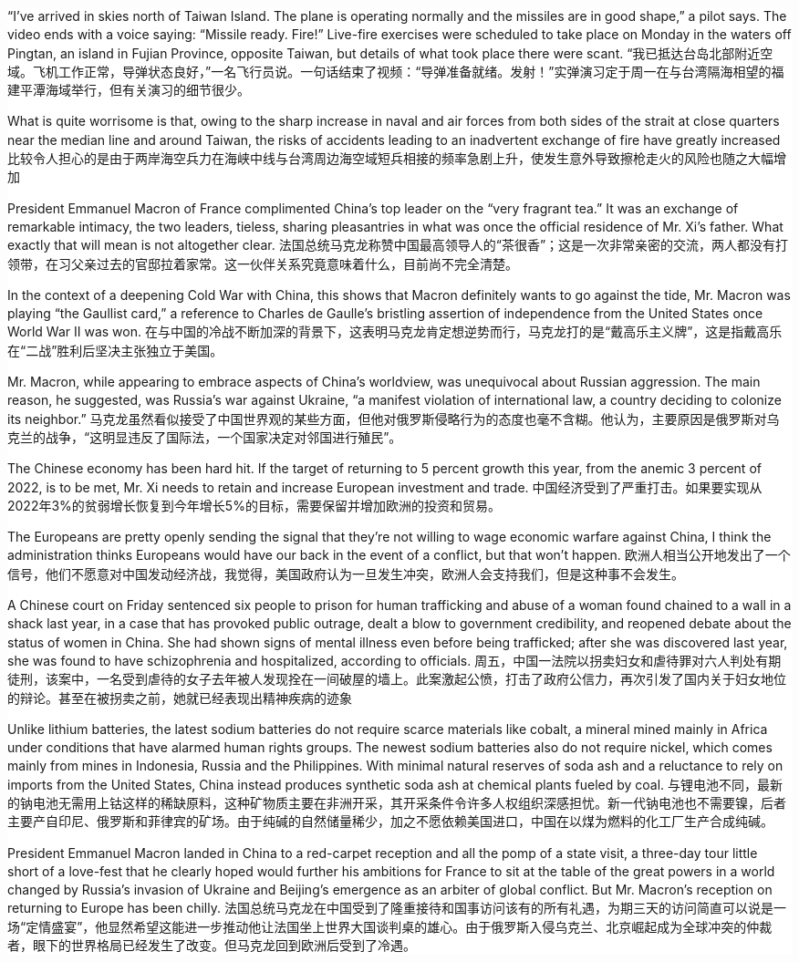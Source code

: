 “I’ve arrived in skies north of Taiwan Island. The plane is operating normally and the missiles are in good shape,” a pilot says. The video ends with a voice saying: “Missile ready. Fire!” Live-fire exercises were scheduled to take place on Monday in the waters off Pingtan, an island in Fujian Province, opposite Taiwan, but details of what took place there were scant.
“我已抵达台岛北部附近空域。飞机工作正常，导弹状态良好，”一名飞行员说。一句话结束了视频：“导弹准备就绪。发射！”实弹演习定于周一在与台湾隔海相望的福建平潭海域举行，但有关演习的细节很少。

What is quite worrisome is that, owing to the sharp increase in naval and air forces from both sides of the strait at close quarters near the median line and around Taiwan, the risks of accidents leading to an inadvertent exchange of fire have greatly increased
比较令人担心的是由于两岸海空兵力在海峡中线与台湾周边海空域短兵相接的频率急剧上升，使发生意外导致擦枪走火的风险也随之大幅增加

President Emmanuel Macron of France complimented China’s top leader on the “very fragrant tea.” It was an exchange of remarkable intimacy, the two leaders, tieless, sharing pleasantries in what was once the official residence of Mr. Xi’s father. What exactly that will mean is not altogether clear.
法国总统马克龙称赞中国最高领导人的“茶很香”；这是一次非常亲密的交流，两人都没有打领带，在习父亲过去的官邸拉着家常。这一伙伴关系究竟意味着什么，目前尚不完全清楚。

In the context of a deepening Cold War with China, this shows that Macron definitely wants to go against the tide, Mr. Macron was playing “the Gaullist card,” a reference to Charles de Gaulle’s bristling assertion of independence from the United States once World War II was won.
在与中国的冷战不断加深的背景下，这表明马克龙肯定想逆势而行，马克龙打的是“戴高乐主义牌”，这是指戴高乐在“二战”胜利后坚决主张独立于美国。

Mr. Macron, while appearing to embrace aspects of China’s worldview, was unequivocal about Russian aggression. The main reason, he suggested, was Russia’s war against Ukraine, “a manifest violation of international law, a country deciding to colonize its neighbor.”
马克龙虽然看似接受了中国世界观的某些方面，但他对俄罗斯侵略行为的态度也毫不含糊。他认为，主要原因是俄罗斯对乌克兰的战争，“这明显违反了国际法，一个国家决定对邻国进行殖民”。

The Chinese economy has been hard hit. If the target of returning to 5 percent growth this year, from the anemic 3 percent of 2022, is to be met, Mr. Xi needs to retain and increase European investment and trade.
中国经济受到了严重打击。如果要实现从2022年3%的贫弱增长恢复到今年增长5%的目标，需要保留并增加欧洲的投资和贸易。

The Europeans are pretty openly sending the signal that they’re not willing to wage economic warfare against China, I think the administration thinks Europeans would have our back in the event of a conflict, but that won’t happen.
欧洲人相当公开地发出了一个信号，他们不愿意对中国发动经济战，我觉得，美国政府认为一旦发生冲突，欧洲人会支持我们，但是这种事不会发生。

A Chinese court on Friday sentenced six people to prison for human trafficking and abuse of a woman found chained to a wall in a shack last year, in a case that has provoked public outrage, dealt a blow to government credibility, and reopened debate about the status of women in China. She had shown signs of mental illness even before being trafficked; after she was discovered last year, she was found to have schizophrenia and hospitalized, according to officials.
周五，中国一法院以拐卖妇女和虐待罪对六人判处有期徒刑，该案中，一名受到虐待的女子去年被人发现拴在一间破屋的墙上。此案激起公愤，打击了政府公信力，再次引发了国内关于妇女地位的辩论。甚至在被拐卖之前，她就已经表现出精神疾病的迹象

Unlike lithium batteries, the latest sodium batteries do not require scarce materials like cobalt, a mineral mined mainly in Africa under conditions that have alarmed human rights groups. The newest sodium batteries also do not require nickel, which comes mainly from mines in Indonesia, Russia and the Philippines. With minimal natural reserves of soda ash and a reluctance to rely on imports from the United States, China instead produces synthetic soda ash at chemical plants fueled by coal.
与锂电池不同，最新的钠电池无需用上钴这样的稀缺原料，这种矿物质主要在非洲开采，其开采条件令许多人权组织深感担忧。新一代钠电池也不需要镍，后者主要产自印尼、俄罗斯和菲律宾的矿场。由于纯碱的自然储量稀少，加之不愿依赖美国进口，中国在以煤为燃料的化工厂生产合成纯碱。

President Emmanuel Macron landed in China to a red-carpet reception and all the pomp of a state visit, a three-day tour little short of a love-fest that he clearly hoped would further his ambitions for France to sit at the table of the great powers in a world changed by Russia’s invasion of Ukraine and Beijing’s emergence as an arbiter of global conflict. But Mr. Macron’s reception on returning to Europe has been chilly.
法国总统马克龙在中国受到了隆重接待和国事访问该有的所有礼遇，为期三天的访问简直可以说是一场“定情盛宴”，他显然希望这能进一步推动他让法国坐上世界大国谈判桌的雄心。由于俄罗斯入侵乌克兰、北京崛起成为全球冲突的仲裁者，眼下的世界格局已经发生了改变。但马克龙回到欧洲后受到了冷遇。
